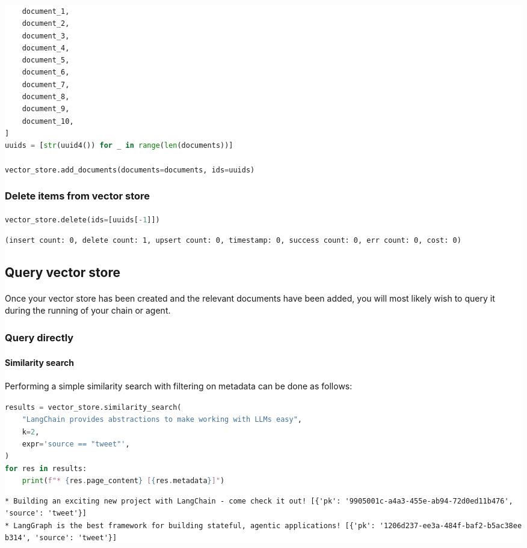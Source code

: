```python
    document_1,
    document_2,
    document_3,
    document_4,
    document_5,
    document_6,
    document_7,
    document_8,
    document_9,
    document_10,
]
uuids = [str(uuid4()) for _ in range(len(documents))]

vector_store.add_documents(documents=documents, ids=uuids)
```

### Delete items from vector store

```python
vector_store.delete(ids=[uuids[-1]])
```

```output
(insert count: 0, delete count: 1, upsert count: 0, timestamp: 0, success count: 0, err count: 0, cost: 0)
```

## Query vector store

Once your vector store has been created and the relevant documents have been added, you will most likely wish to query it during the running of your chain or agent.

### Query directly

#### Similarity search

Performing a simple similarity search with filtering on metadata can be done as follows:

```python
results = vector_store.similarity_search(
    "LangChain provides abstractions to make working with LLMs easy",
    k=2,
    expr='source == "tweet"',
)
for res in results:
    print(f"* {res.page_content} [{res.metadata}]")
```

```output
* Building an exciting new project with LangChain - come check it out! [{'pk': '9905001c-a4a3-455e-ab94-72d0ed11b476', 'source': 'tweet'}]
* LangGraph is the best framework for building stateful, agentic applications! [{'pk': '1206d237-ee3a-484f-baf2-b5ac38eeb314', 'source': 'tweet'}]
```
